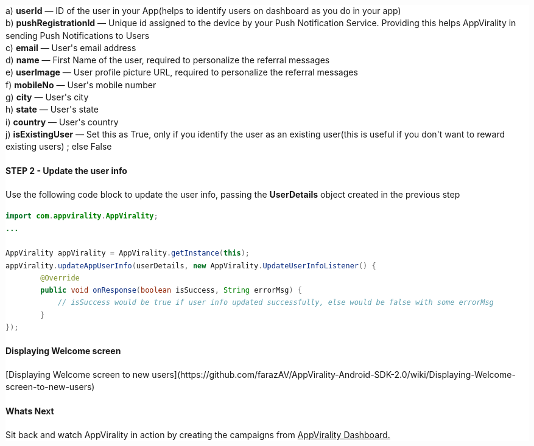 a) <b>userId</b> —  ID of the user in your App(helps to identify users on dashboard as you do in your app)  
b) <b>pushRegistrationId</b> —  Unique id assigned to the device by your Push Notification Service. Providing this helps AppVirality in sending Push Notifications to Users  
c) <b>email</b> —  User's email address  
d) <b>name</b> — First Name of the user, required to personalize the referral messages  
e) <b>userImage</b> —  User profile picture URL, required to personalize the referral messages  
f) <b>mobileNo</b> —  User's mobile number  
g) <b>city</b> —  User's city  
h) <b>state</b> —  User's state  
i) <b>country</b> —  User's country  
j) <b>isExistingUser</b> — Set this as True, only if you identify the user as an existing user(this is useful if you don't want to reward existing users) ; else False

<H4>STEP 2 - Update the user info</H4>

Use the following code block to update the user info, passing the <b>UserDetails</b> object created in the previous step

```java
import com.appvirality.AppVirality;
...

AppVirality appVirality = AppVirality.getInstance(this);
appVirality.updateAppUserInfo(userDetails, new AppVirality.UpdateUserInfoListener() {
        @Override
        public void onResponse(boolean isSuccess, String errorMsg) {
        	// isSuccess would be true if user info updated successfully, else would be false with some errorMsg
        }
});
```

<H4>Displaying Welcome screen</H4>
[Displaying Welcome screen to new users](https://github.com/farazAV/AppVirality-Android-SDK-2.0/wiki/Displaying-Welcome-screen-to-new-users)

<H4>Whats Next</H4>

Sit back and watch AppVirality in action by creating the campaigns from <a href="http://growth.appvirality.com">AppVirality Dashboard.</a>
